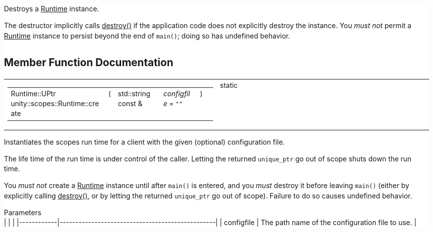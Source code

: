 Destroys a <a href="index.html" class="el" title="The main object for query originators to access the scopes run time. ">Runtime</a> instance.

The destructor implicitly calls <a href="index.html#a37009c392ed3a7c6ebaf37cdfdaf6d01" class="el" title="Shuts down the run time, reclaiming all associated resources. ">destroy()</a> if the application code does not explicitly destroy the instance. You *must not* permit a <a href="index.html" class="el" title="The main object for query originators to access the scopes run time. ">Runtime</a> instance to persist beyond the end of `main()`; doing so has undefined behavior.

Member Function Documentation
-----------------------------

<span id="a0c24bf97fe98f57c4fc7ad04456bd40c" class="anchor"></span>
<table>
<colgroup>
<col width="50%" />
<col width="50%" />
</colgroup>
<tbody>
<tr class="odd">
<td><table>
<tbody>
<tr class="odd">
<td>Runtime::UPtr unity::scopes::Runtime::create</td>
<td>(</td>
<td>std::string const &amp; </td>
<td><em>configfile</em> = <code>&quot;&quot;</code></td>
<td>)</td>
<td></td>
</tr>
</tbody>
</table></td>
<td><span class="mlabels"><span class="mlabel">static</span></span></td>
</tr>
</tbody>
</table>

Instantiates the scopes run time for a client with the given (optional) configuration file.

The life time of the run time is under control of the caller. Letting the returned `unique_ptr` go out of scope shuts down the run time.

You *must not* create a <a href="index.html" class="el" title="The main object for query originators to access the scopes run time. ">Runtime</a> instance until after `main()` is entered, and you *must* destroy it before leaving `main()` (either by explicitly calling <a href="index.html#a37009c392ed3a7c6ebaf37cdfdaf6d01" class="el" title="Shuts down the run time, reclaiming all associated resources. ">destroy()</a>, or by letting the returned `unique_ptr` go out of scope). Failure to do so causes undefined behavior.

Parameters  
|            |                                                 |
|------------|-------------------------------------------------|
| configfile | The path name of the configuration file to use. |
